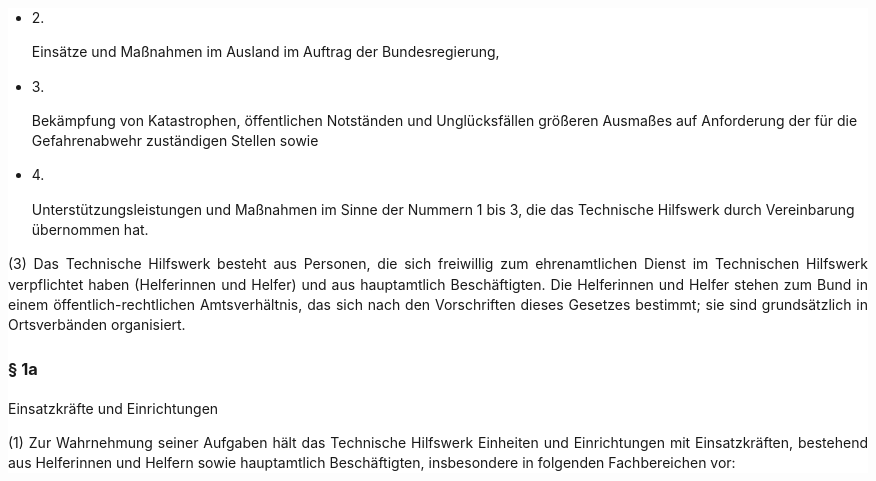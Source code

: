   - 2\.
    
    <div>
    
    Einsätze und Maßnahmen im Ausland im Auftrag der Bundesregierung,
    
    </div>

  - 3\.
    
    <div>
    
    Bekämpfung von Katastrophen, öffentlichen Notständen und
    Unglücksfällen größeren Ausmaßes auf Anforderung der für die
    Gefahrenabwehr zuständigen Stellen sowie
    
    </div>

  - 4\.
    
    <div>
    
    Unterstützungsleistungen und Maßnahmen im Sinne der Nummern 1 bis 3,
    die das Technische Hilfswerk durch Vereinbarung übernommen hat.
    
    </div>

</div>

<div class="jurAbsatz" style="text-align:justify;">

(3) Das Technische Hilfswerk besteht aus Personen, die sich freiwillig
zum ehrenamtlichen Dienst im Technischen Hilfswerk verpflichtet haben
(Helferinnen und Helfer) und aus hauptamtlich Beschäftigten. Die
Helferinnen und Helfer stehen zum Bund in einem öffentlich-rechtlichen
Amtsverhältnis, das sich nach den Vorschriften dieses Gesetzes bestimmt;
sie sind grundsätzlich in Ortsverbänden organisiert.

</div>

</div>

</div>

</div>

<span id="BJNR001180990BJNE001000116.html"></span>

### § 1a  
Einsatzkräfte und Einrichtungen

<div>

<div class="jnhtml">

<div>

<div class="jurAbsatz" style="text-align:justify;">

(1) Zur Wahrnehmung seiner Aufgaben hält das Technische Hilfswerk
Einheiten und Einrichtungen mit Einsatzkräften, bestehend aus
Helferinnen und Helfern sowie hauptamtlich Beschäftigten, insbesondere
in folgenden Fachbereichen vor:
